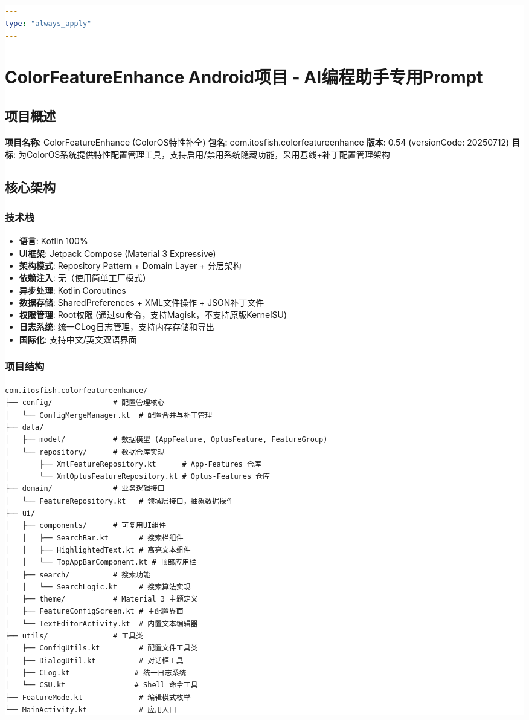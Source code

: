 ```yaml
---
type: "always_apply"
---
```


# ColorFeatureEnhance Android项目 - AI编程助手专用Prompt

## 项目概述

**项目名称**: ColorFeatureEnhance (ColorOS特性补全)
**包名**: com.itosfish.colorfeatureenhance
**版本**: 0.54 (versionCode: 20250712)
**目标**: 为ColorOS系统提供特性配置管理工具，支持启用/禁用系统隐藏功能，采用基线+补丁配置管理架构

## 核心架构

### 技术栈
- **语言**: Kotlin 100%
- **UI框架**: Jetpack Compose (Material 3 Expressive)
- **架构模式**: Repository Pattern + Domain Layer + 分层架构
- **依赖注入**: 无（使用简单工厂模式）
- **异步处理**: Kotlin Coroutines
- **数据存储**: SharedPreferences + XML文件操作 + JSON补丁文件
- **权限管理**: Root权限 (通过su命令，支持Magisk，不支持原版KernelSU)
- **日志系统**: 统一CLog日志管理，支持内存存储和导出
- **国际化**: 支持中文/英文双语界面

### 项目结构
```
com.itosfish.colorfeatureenhance/
├── config/              # 配置管理核心
│   └── ConfigMergeManager.kt  # 配置合并与补丁管理
├── data/
│   ├── model/           # 数据模型 (AppFeature, OplusFeature, FeatureGroup)
│   └── repository/      # 数据仓库实现
│       ├── XmlFeatureRepository.kt      # App-Features 仓库
│       └── XmlOplusFeatureRepository.kt # Oplus-Features 仓库
├── domain/              # 业务逻辑接口
│   └── FeatureRepository.kt   # 领域层接口，抽象数据操作
├── ui/
│   ├── components/      # 可复用UI组件
│   │   ├── SearchBar.kt       # 搜索栏组件
│   │   ├── HighlightedText.kt # 高亮文本组件
│   │   └── TopAppBarComponent.kt # 顶部应用栏
│   ├── search/          # 搜索功能
│   │   └── SearchLogic.kt     # 搜索算法实现
│   ├── theme/           # Material 3 主题定义
│   ├── FeatureConfigScreen.kt # 主配置界面
│   └── TextEditorActivity.kt  # 内置文本编辑器
├── utils/               # 工具类
│   ├── ConfigUtils.kt         # 配置文件工具类
│   ├── DialogUtil.kt          # 对话框工具
│   ├── CLog.kt               # 统一日志系统
│   └── CSU.kt                # Shell 命令工具
├── FeatureMode.kt             # 编辑模式枚举
└── MainActivity.kt            # 应用入口
```
